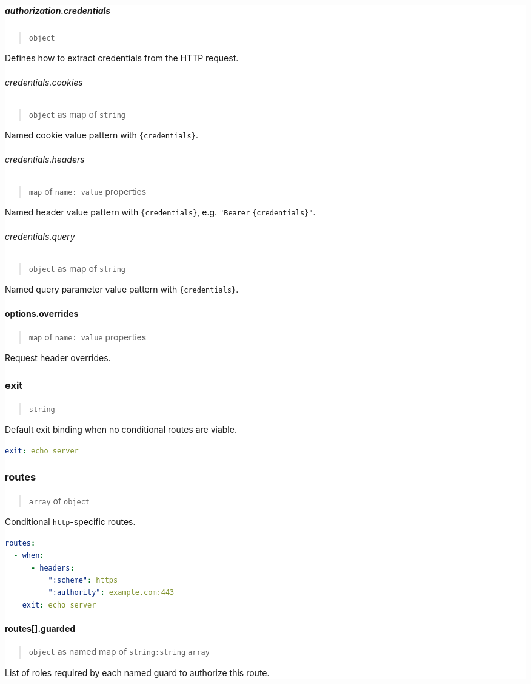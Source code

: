 ##### authorization.credentials

> `object`

Defines how to extract credentials from the HTTP request.

###### credentials.cookies

> `object` as map of `string`

Named cookie value pattern with `{credentials}`.

###### credentials.headers

> `map` of `name: value` properties

Named header value pattern with `{credentials}`, e.g. `"Bearer` `{credentials}"`.

###### credentials.query

> `object` as map of `string`

Named query parameter value pattern with `{credentials}`.

#### options.overrides

> `map` of `name: value` properties

Request header overrides.

### exit

> `string`

Default exit binding when no conditional routes are viable.

```yaml
exit: echo_server
```

### routes

> `array` of `object`

Conditional `http`-specific routes.

```yaml
routes:
  - when:
      - headers:
          ":scheme": https
          ":authority": example.com:443
    exit: echo_server
```

#### routes[].guarded

> `object` as named map of `string:string` `array`

List of roles required by each named guard to authorize this route.

